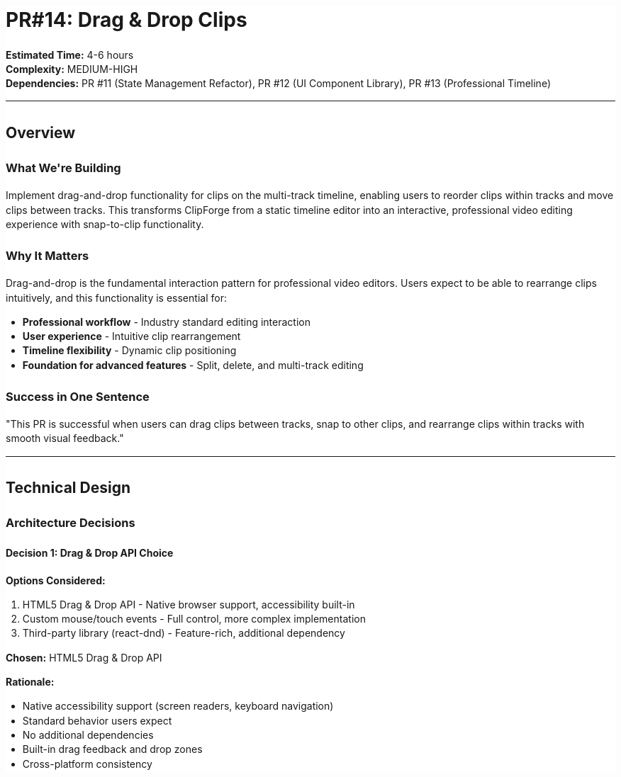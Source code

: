 # PR#14: Drag & Drop Clips

**Estimated Time:** 4-6 hours  
**Complexity:** MEDIUM-HIGH  
**Dependencies:** PR #11 (State Management Refactor), PR #12 (UI Component Library), PR #13 (Professional Timeline)

---

## Overview

### What We're Building
Implement drag-and-drop functionality for clips on the multi-track timeline, enabling users to reorder clips within tracks and move clips between tracks. This transforms ClipForge from a static timeline editor into an interactive, professional video editing experience with snap-to-clip functionality.

### Why It Matters
Drag-and-drop is the fundamental interaction pattern for professional video editors. Users expect to be able to rearrange clips intuitively, and this functionality is essential for:
- **Professional workflow** - Industry standard editing interaction
- **User experience** - Intuitive clip rearrangement
- **Timeline flexibility** - Dynamic clip positioning
- **Foundation for advanced features** - Split, delete, and multi-track editing

### Success in One Sentence
"This PR is successful when users can drag clips between tracks, snap to other clips, and rearrange clips within tracks with smooth visual feedback."

---

## Technical Design

### Architecture Decisions

#### Decision 1: Drag & Drop API Choice
**Options Considered:**
1. HTML5 Drag & Drop API - Native browser support, accessibility built-in
2. Custom mouse/touch events - Full control, more complex implementation
3. Third-party library (react-dnd) - Feature-rich, additional dependency

**Chosen:** HTML5 Drag & Drop API

**Rationale:**
- Native accessibility support (screen readers, keyboard navigation)
- Standard behavior users expect
- No additional dependencies
- Built-in drag feedback and drop zones
- Cross-platform consistency
